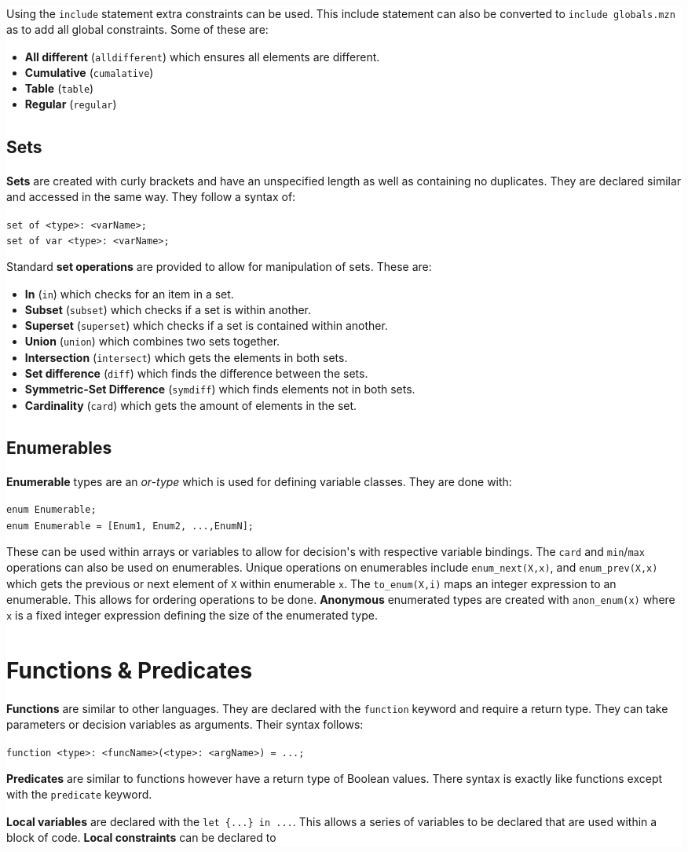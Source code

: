 Using the `include` statement extra constraints can be used. This include statement can also be converted to `include globals.mzn` as to add all global constraints. Some of these are:
-  **All different** (`alldifferent`) which ensures all elements are different.
- **Cumulative** (`cumalative`)
- **Table** (`table`)
- **Regular** (`regular`)

## Sets
**Sets** are created with curly brackets and have an unspecified length as well as containing no duplicates. They are declared similar and accessed in the same way. They follow a syntax of:
```MiniZinc
set of <type>: <varName>;
set of var <type>: <varName>;
```
Standard **set operations** are provided to allow for manipulation of sets. These are:
- **In** (`in`) which checks for an item in a set.
- **Subset** (`subset`) which checks if a set is within another.
- **Superset** (`superset`) which checks if a set is contained within another.
- **Union** (`union`) which combines two sets together.
- **Intersection** (`intersect`) which gets the elements in both sets.
- **Set difference** (`diff`) which finds the difference between the sets.
- **Symmetric-Set Difference** (`symdiff`) which finds elements not in both sets.
- **Cardinality** (`card`) which gets the amount of elements in the set.

## Enumerables
**Enumerable** types are an *or-type* which is used for defining variable classes. They are done with:
```MiniZinc
enum Enumerable;
enum Enumerable = [Enum1, Enum2, ...,EnumN];
```
These can be used within arrays or variables to allow for decision's with respective variable bindings. The `card` and `min`/`max` operations can also be used on enumerables. Unique operations on enumerables include `enum_next(X,x)`, and `enum_prev(X,x)` which gets the previous or next element of `X` within enumerable `x`. The `to_enum(X,i)` maps an integer expression to an enumerable. This allows for ordering operations to be done. **Anonymous** enumerated types are created with `anon_enum(x)` where `x` is a fixed integer expression defining the size of the enumerated type.

# Functions & Predicates
**Functions** are similar to other languages. They are declared with the `function` keyword and require a return type. They can take parameters or decision variables as arguments. Their syntax follows:
```MiniZinc
function <type>: <funcName>(<type>: <argName>) = ...;
```
**Predicates** are similar to functions however have a return type of Boolean values. There syntax is exactly like functions except with the `predicate` keyword.

**Local variables** are declared with the `let {...} in ...`. This allows a series of variables to be declared that are used within a block of code. **Local constraints** can be declared to
